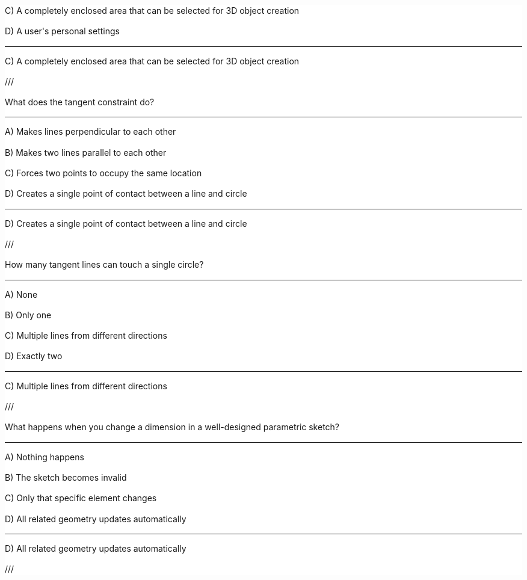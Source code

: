 C) A completely enclosed area that can be selected for 3D object creation

D) A user's personal settings

---

C) A completely enclosed area that can be selected for 3D object creation

///

What does the tangent constraint do?

---

A) Makes lines perpendicular to each other

B) Makes two lines parallel to each other

C) Forces two points to occupy the same location

D) Creates a single point of contact between a line and circle

---

D) Creates a single point of contact between a line and circle

///

How many tangent lines can touch a single circle?

---

A) None

B) Only one

C) Multiple lines from different directions

D) Exactly two

---

C) Multiple lines from different directions

///

What happens when you change a dimension in a well-designed parametric sketch?

---

A) Nothing happens

B) The sketch becomes invalid

C) Only that specific element changes

D) All related geometry updates automatically

---

D) All related geometry updates automatically

///
